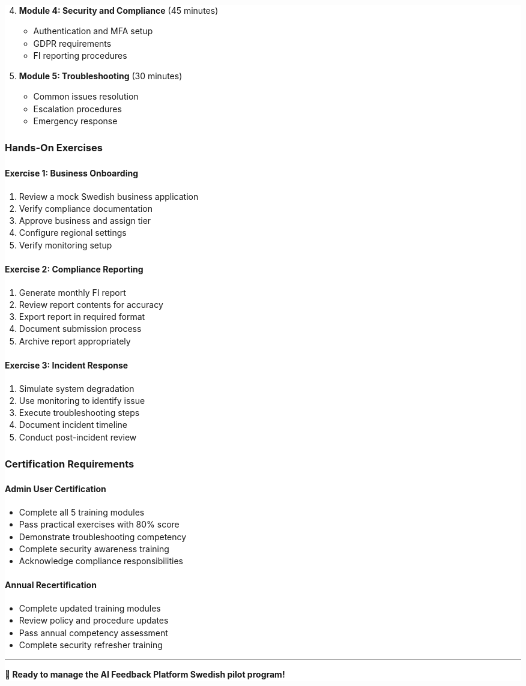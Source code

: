 4. **Module 4: Security and Compliance** (45 minutes)
   - Authentication and MFA setup
   - GDPR requirements
   - FI reporting procedures

5. **Module 5: Troubleshooting** (30 minutes)
   - Common issues resolution
   - Escalation procedures
   - Emergency response

### Hands-On Exercises

#### Exercise 1: Business Onboarding
1. Review a mock Swedish business application
2. Verify compliance documentation
3. Approve business and assign tier
4. Configure regional settings
5. Verify monitoring setup

#### Exercise 2: Compliance Reporting
1. Generate monthly FI report
2. Review report contents for accuracy
3. Export report in required format
4. Document submission process
5. Archive report appropriately

#### Exercise 3: Incident Response
1. Simulate system degradation
2. Use monitoring to identify issue
3. Execute troubleshooting steps
4. Document incident timeline
5. Conduct post-incident review

### Certification Requirements

#### Admin User Certification
- Complete all 5 training modules
- Pass practical exercises with 80% score
- Demonstrate troubleshooting competency
- Complete security awareness training
- Acknowledge compliance responsibilities

#### Annual Recertification
- Complete updated training modules
- Review policy and procedure updates
- Pass annual competency assessment
- Complete security refresher training

---

**🎉 Ready to manage the AI Feedback Platform Swedish pilot program!**
